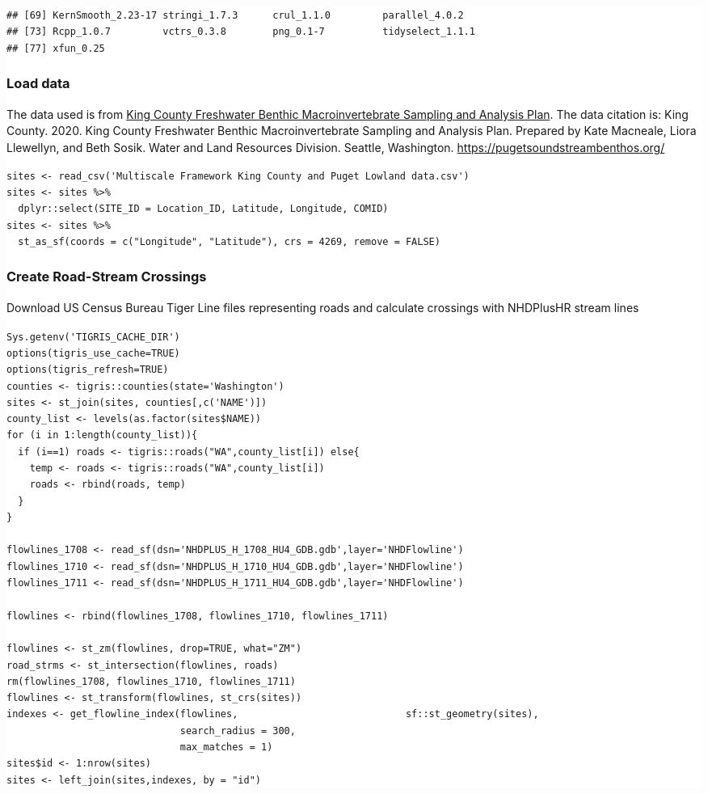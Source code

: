     ## [69] KernSmooth_2.23-17 stringi_1.7.3      crul_1.1.0         parallel_4.0.2    
    ## [73] Rcpp_1.0.7         vctrs_0.3.8        png_0.1-7          tidyselect_1.1.1  
    ## [77] xfun_0.25

### Load data

The data used is from [King County Freshwater Benthic Macroinvertebrate
Sampling and Analysis Plan](https://pugetsoundstreambenthos.org/). The
data citation is: King County. 2020. King County Freshwater Benthic
Macroinvertebrate Sampling and Analysis Plan. Prepared by Kate Macneale,
Liora Llewellyn, and Beth Sosik. Water and Land Resources Division.
Seattle, Washington. <https://pugetsoundstreambenthos.org/>

    sites <- read_csv('Multiscale Framework King County and Puget Lowland data.csv')
    sites <- sites %>% 
      dplyr::select(SITE_ID = Location_ID, Latitude, Longitude, COMID)
    sites <- sites %>%
      st_as_sf(coords = c("Longitude", "Latitude"), crs = 4269, remove = FALSE)

### Create Road-Stream Crossings

Download US Census Bureau Tiger Line files representing roads and
calculate crossings with NHDPlusHR stream lines

    Sys.getenv('TIGRIS_CACHE_DIR')
    options(tigris_use_cache=TRUE)
    options(tigris_refresh=TRUE)
    counties <- tigris::counties(state='Washington')
    sites <- st_join(sites, counties[,c('NAME')])
    county_list <- levels(as.factor(sites$NAME))
    for (i in 1:length(county_list)){
      if (i==1) roads <- tigris::roads("WA",county_list[i]) else{
        temp <- roads <- tigris::roads("WA",county_list[i])
        roads <- rbind(roads, temp)
      }
    }

    flowlines_1708 <- read_sf(dsn='NHDPLUS_H_1708_HU4_GDB.gdb',layer='NHDFlowline')
    flowlines_1710 <- read_sf(dsn='NHDPLUS_H_1710_HU4_GDB.gdb',layer='NHDFlowline')
    flowlines_1711 <- read_sf(dsn='NHDPLUS_H_1711_HU4_GDB.gdb',layer='NHDFlowline')

    flowlines <- rbind(flowlines_1708, flowlines_1710, flowlines_1711)

    flowlines <- st_zm(flowlines, drop=TRUE, what="ZM")
    road_strms <- st_intersection(flowlines, roads)
    rm(flowlines_1708, flowlines_1710, flowlines_1711)
    flowlines <- st_transform(flowlines, st_crs(sites))
    indexes <- get_flowline_index(flowlines,                             sf::st_geometry(sites),
                                  search_radius = 300,
                                  max_matches = 1)
    sites$id <- 1:nrow(sites)
    sites <- left_join(sites,indexes, by = "id")
